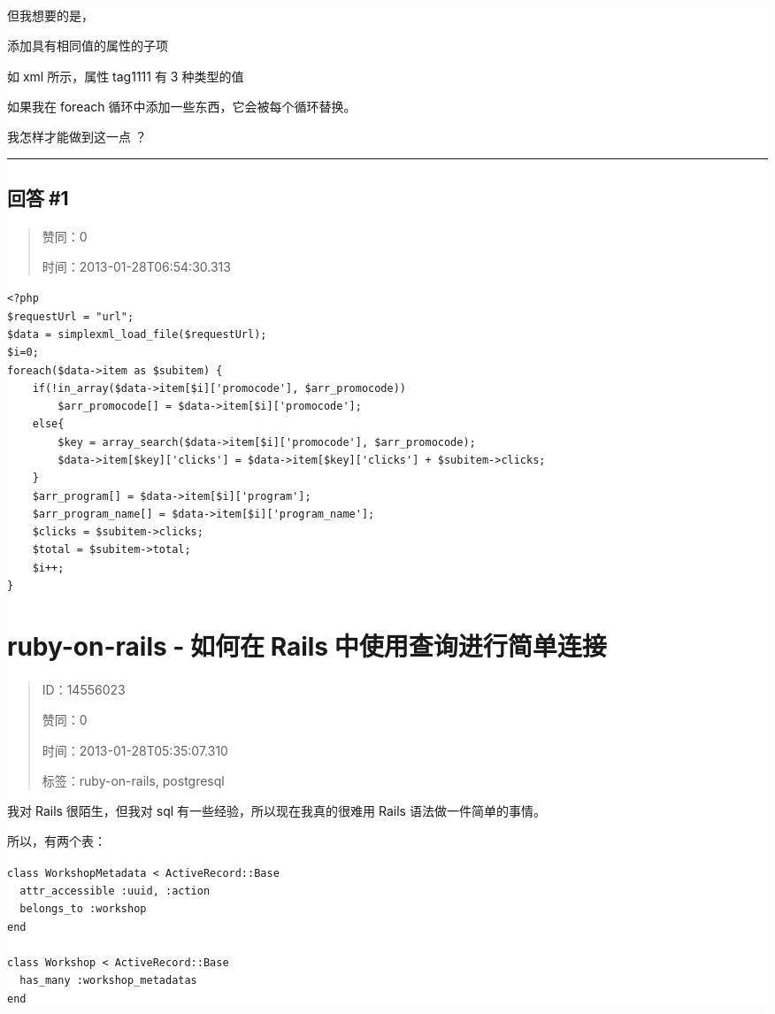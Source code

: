但我想要的是，

添加具有相同值的属性的子项

如 xml 所示，属性 tag1111 有 3 种类型的值

如果我在 foreach 循环中添加一些东西，它会被每个循环替换。

我怎样才能做到这一点 ？

* * *

## 回答 #1

> 赞同：0
> 
> 时间：2013-01-28T06:54:30.313

```
<?php
$requestUrl = "url";
$data = simplexml_load_file($requestUrl);
$i=0;
foreach($data->item as $subitem) {
    if(!in_array($data->item[$i]['promocode'], $arr_promocode))
        $arr_promocode[] = $data->item[$i]['promocode'];
    else{
        $key = array_search($data->item[$i]['promocode'], $arr_promocode);
        $data->item[$key]['clicks'] = $data->item[$key]['clicks'] + $subitem->clicks;
    }
    $arr_program[] = $data->item[$i]['program'];
    $arr_program_name[] = $data->item[$i]['program_name'];
    $clicks = $subitem->clicks;
    $total = $subitem->total;
    $i++;
} 
```

# ruby-on-rails - 如何在 Rails 中使用查询进行简单连接

> ID：14556023
> 
> 赞同：0
> 
> 时间：2013-01-28T05:35:07.310
> 
> 标签：ruby-on-rails, postgresql

我对 Rails 很陌生，但我对 sql 有一些经验，所以现在我真的很难用 Rails 语法做一件简单的事情。

所以，有两个表：

```
class WorkshopMetadata < ActiveRecord::Base
  attr_accessible :uuid, :action
  belongs_to :workshop
end

class Workshop < ActiveRecord::Base
  has_many :workshop_metadatas
end 
```
